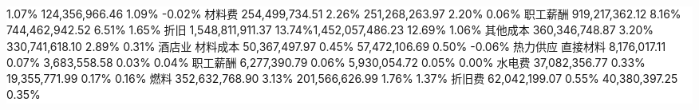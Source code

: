 1.07%
124,356,966.46
1.09%
-0.02%
材料费
254,499,734.51
2.26%
251,268,263.97
2.20%
0.06%
职工薪酬
919,217,362.12
8.16%
744,462,942.52
6.51%
1.65%
折旧
1,548,811,911.37
13.74%1,452,057,486.23
12.69%
1.06%
其他成本
360,346,748.87
3.20%
330,741,618.10
2.89%
0.31%
酒店业
材料成本
50,367,497.97
0.45%
57,472,106.69
0.50%
-0.06%
热力供应
直接材料
8,176,017.11
0.07%
3,683,558.58
0.03%
0.04%
职工薪酬
6,277,390.79
0.06%
5,930,054.72
0.05%
0.00%
水电费
37,082,356.77
0.33%
19,355,771.99
0.17%
0.16%
燃料
352,632,768.90
3.13%
201,566,626.99
1.76%
1.37%
折旧费
62,042,199.07
0.55%
40,380,397.25
0.35%